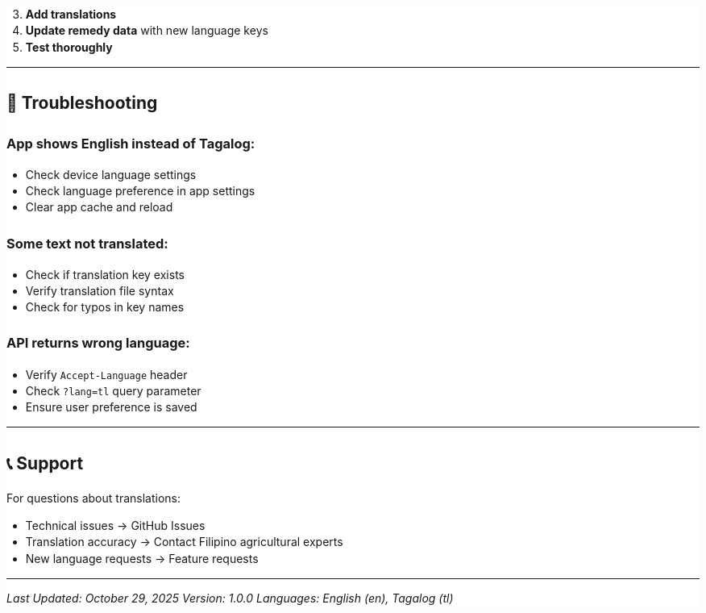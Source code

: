 3. **Add translations**
4. **Update remedy data** with new language keys
5. **Test thoroughly**

---

## 🐛 Troubleshooting

### **App shows English instead of Tagalog:**
- Check device language settings
- Check language preference in app settings
- Clear app cache and reload

### **Some text not translated:**
- Check if translation key exists
- Verify translation file syntax
- Check for typos in key names

### **API returns wrong language:**
- Verify `Accept-Language` header
- Check `?lang=tl` query parameter
- Ensure user preference is saved

---

## 📞 Support

For questions about translations:
- Technical issues → GitHub Issues
- Translation accuracy → Contact Filipino agricultural experts
- New language requests → Feature requests

---

*Last Updated: October 29, 2025*
*Version: 1.0.0*
*Languages: English (en), Tagalog (tl)*

